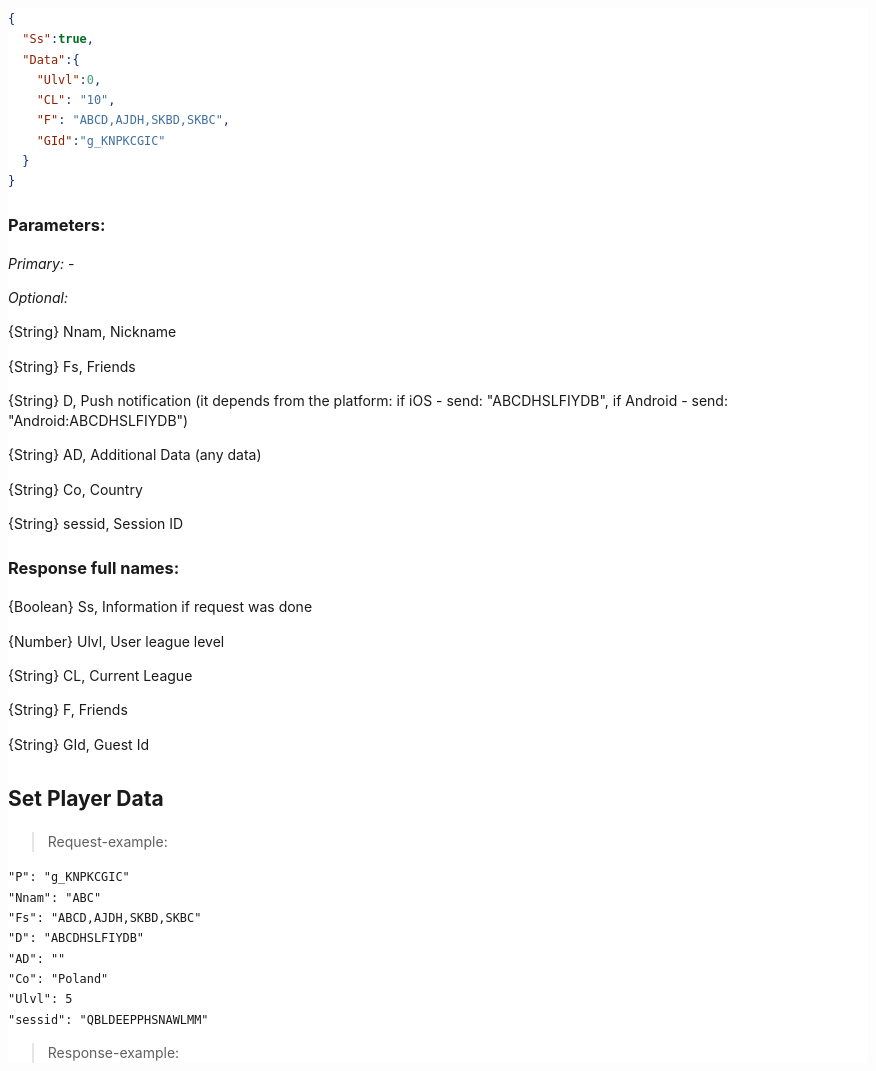 ```json
{
  "Ss":true,
  "Data":{
    "Ulvl":0,
    "CL": "10",
    "F": "ABCD,AJDH,SKBD,SKBC",
    "GId":"g_KNPKCGIC"
  }
}
```

### Parameters:
*Primary:* -

*Optional:*

{String} Nnam, Nickname

{String} Fs, Friends

{String} D, Push notification (it depends from the platform: if iOS - send: "ABCDHSLFIYDB", if Android - send: "Android:ABCDHSLFIYDB")

{String} AD, Additional Data (any data)

{String} Co, Country

{String} sessid, Session ID

### Response full names:
{Boolean} Ss, Information if request was done

{Number} Ulvl, User league level

{String} CL, Current League

{String} F, Friends

{String} GId, Guest Id

## Set Player Data
> Request-example:

```
"P": "g_KNPKCGIC"
"Nnam": "ABC"
"Fs": "ABCD,AJDH,SKBD,SKBC"
"D": "ABCDHSLFIYDB"
"AD": ""
"Co": "Poland"
"Ulvl": 5
"sessid": "QBLDEEPPHSNAWLMM"
```

> Response-example:
